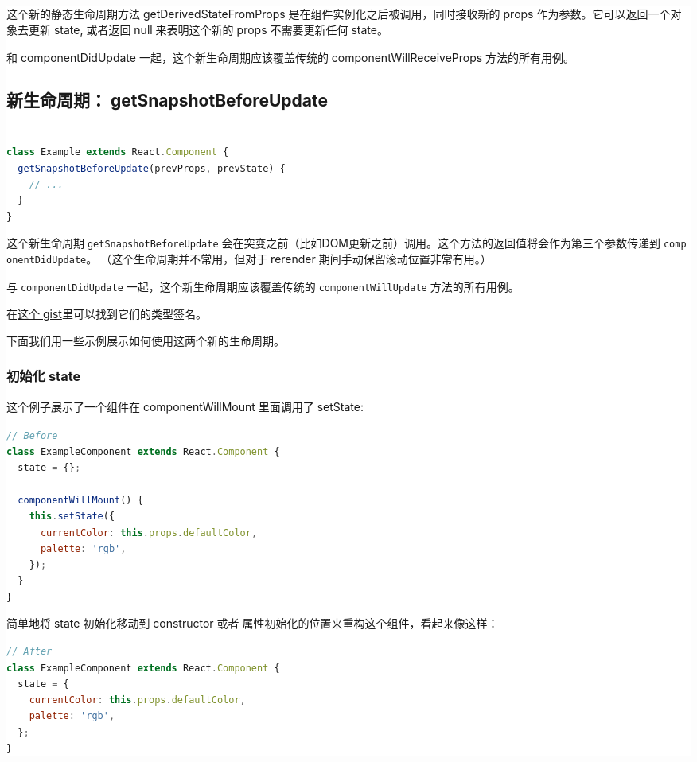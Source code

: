 这个新的静态生命周期方法 getDerivedStateFromProps 是在组件实例化之后被调用，同时接收新的 props 作为参数。它可以返回一个对象去更新 state, 或者返回 null 来表明这个新的 props 不需要更新任何 state。

和 componentDidUpdate 一起，这个新生命周期应该覆盖传统的 componentWillReceiveProps 方法的所有用例。

## 新生命周期： getSnapshotBeforeUpdate

```javascript

class Example extends React.Component {
  getSnapshotBeforeUpdate(prevProps, prevState) {
    // ...
  }
}

```

这个新生命周期 `getSnapshotBeforeUpdate` 会在突变之前（比如DOM更新之前）调用。这个方法的返回值将会作为第三个参数传递到 `componentDidUpdate`。 （这个生命周期并不常用，但对于 rerender 期间手动保留滚动位置非常有用。）

与 `componentDidUpdate` 一起，这个新生命周期应该覆盖传统的 `componentWillUpdate` 方法的所有用例。

在[这个 gist](https://gist.github.com/gaearon/88634d27abbc4feeb40a698f760f3264)里可以找到它们的类型签名。

下面我们用一些示例展示如何使用这两个新的生命周期。

### 初始化 state

这个例子展示了一个组件在 componentWillMount 里面调用了 setState:

```javascript
// Before
class ExampleComponent extends React.Component {
  state = {};

  componentWillMount() {
    this.setState({
      currentColor: this.props.defaultColor,
      palette: 'rgb',
    });
  }
}
```

简单地将 state 初始化移动到 constructor 或者 属性初始化的位置来重构这个组件，看起来像这样：

```javascript
// After
class ExampleComponent extends React.Component {
  state = {
    currentColor: this.props.defaultColor,
    palette: 'rgb',
  };
}
```
